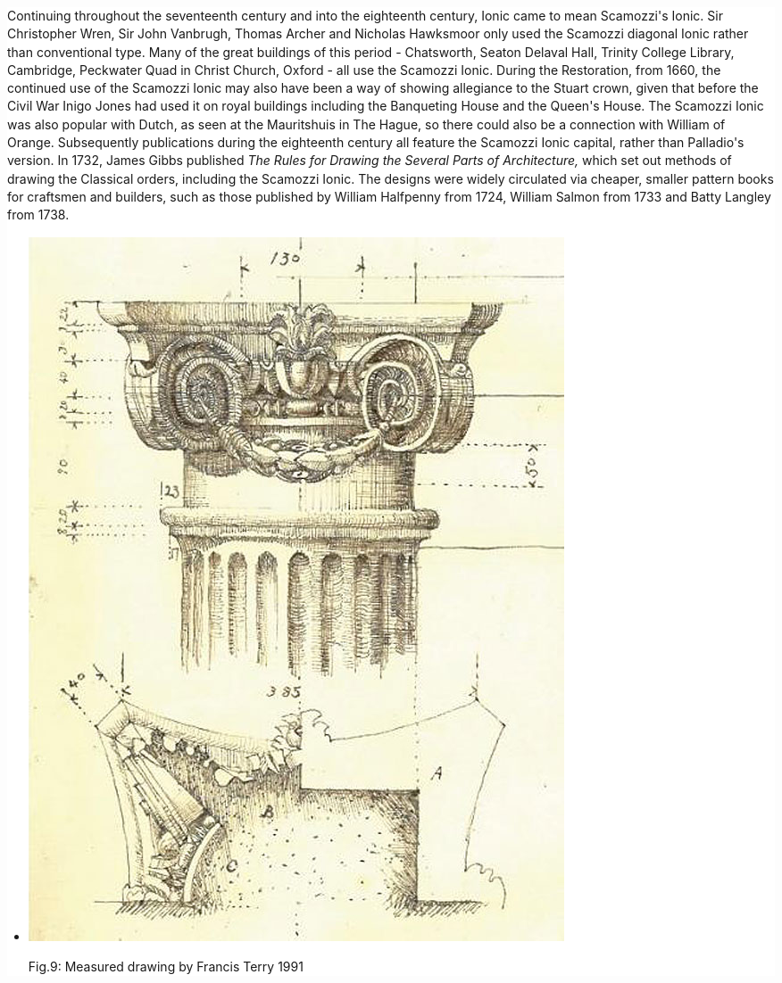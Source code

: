 Continuing throughout the seventeenth century and into the eighteenth century, Ionic came to mean Scamozzi's Ionic.  Sir Christopher Wren, Sir John Vanbrugh, Thomas Archer and Nicholas Hawksmoor only used the Scamozzi diagonal Ionic rather than conventional type.  Many of the great buildings of this period - Chatsworth, Seaton Delaval Hall, Trinity College Library, Cambridge, Peckwater Quad in Christ Church, Oxford - all use the Scamozzi Ionic.  During the Restoration, from 1660, the continued use of the Scamozzi Ionic may also have been a way of showing allegiance to the Stuart crown, given that before the Civil War Inigo Jones had used it on royal buildings including the Banqueting House and the Queen's House. The Scamozzi Ionic was also popular with Dutch, as seen at the Mauritshuis in The Hague, so there could also be a connection with William of Orange.  Subsequently publications during the eighteenth century all feature the Scamozzi Ionic capital, rather than Palladio's version.  In 1732, James Gibbs published <em>The Rules for Drawing the Several Parts of Architecture,</em> which set out methods of drawing the Classical orders, including the Scamozzi Ionic.  The designs were widely circulated via cheaper, smaller pattern books for craftsmen and builders, such as those published by William Halfpenny from 1724, William Salmon from 1733 and Batty Langley from 1738.
</p>

<ul class="list">
<li class="half">
<a class="fancybox" rel="group" href="/images/essays/how-palladian/how-palladian-9.jpg" title="Fig.9: Measured drawing by Francis Terry 1991">
<img src="/images/essays/how-palladian/how-palladian-9.jpg" alt="Fig.9: Measured drawing by Francis Terry 1991" />
</a>
<p class="caption">Fig.9: Measured drawing by Francis Terry 1991</p>
</li>